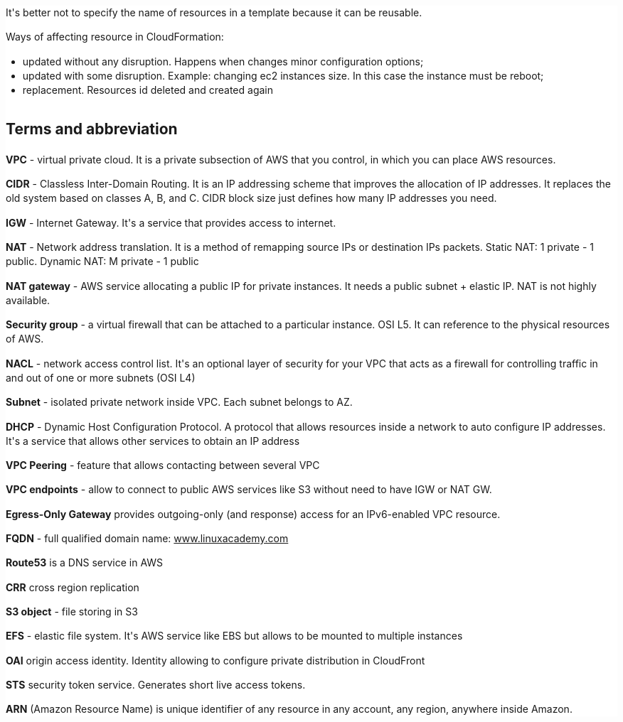 It's better not to specify the name of resources in a template because it can be reusable.

Ways of affecting resource in CloudFormation:
- updated without any disruption. Happens when changes minor configuration options;
- updated with some disruption. Example: changing ec2 instances size. In this case the instance must be reboot;
- replacement. Resources id deleted and created again

## Terms and abbreviation

**VPC** - virtual private cloud. It is a private subsection of AWS that you control, in which you can place AWS resources.

**CIDR** - Classless Inter-Domain Routing. It is an IP addressing scheme that improves the allocation of IP addresses. It replaces the old system based on classes A, B, and C. CIDR block size just defines how many IP addresses you need.

**IGW** - Internet Gateway. It's a service that provides access to internet.

**NAT** - Network address translation. It is a method of remapping source IPs or destination IPs packets. Static NAT: 1 private - 1 public. Dynamic NAT: M private - 1 public

**NAT gateway** - AWS service allocating a public IP for private instances. It needs a public subnet + elastic IP. NAT is not highly available.

**Security group** - a virtual firewall that can be attached to a particular instance. OSI L5. It can reference to the physical resources of AWS.

**NACL** - network access control list. It's an optional layer of security for your VPC that acts as a firewall for controlling traffic in and out of one or more subnets (OSI L4)

**Subnet** - isolated private network inside VPC. Each subnet belongs to AZ.

**DHCP** - Dynamic Host Configuration Protocol. A protocol that allows resources inside a network to auto configure IP addresses. It's a service that allows other services to obtain an IP address

**VPC Peering** - feature that allows contacting between several VPC

**VPC endpoints** - allow to connect to public AWS services like S3 without need to have IGW or NAT GW.

**Egress-Only Gateway** provides outgoing-only (and response) access for an IPv6-enabled VPC resource.

**FQDN** - full qualified domain name: www.linuxacademy.com

**Route53** is a DNS service in AWS

**CRR** cross region replication

**S3 object** - file storing in S3

**EFS** - elastic file system. It's AWS service like EBS but allows to be mounted to multiple instances

**OAI** origin access identity. Identity allowing to configure private distribution in CloudFront

**STS** security token service. Generates short live access tokens.

**ARN** (Amazon Resource Name) is unique identifier of any resource in any account, any region, anywhere inside Amazon.
